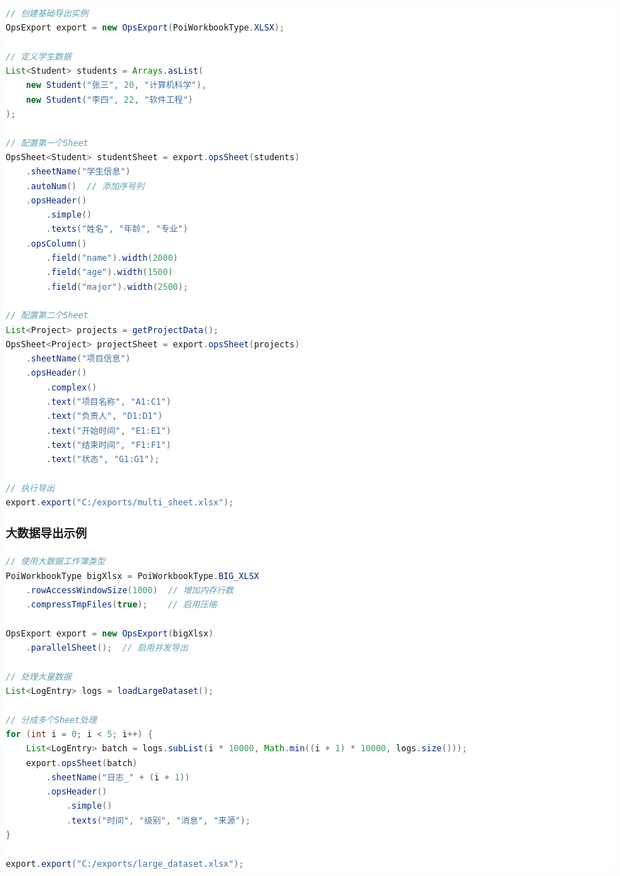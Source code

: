 ```java
// 创建基础导出实例
OpsExport export = new OpsExport(PoiWorkbookType.XLSX);

// 定义学生数据
List<Student> students = Arrays.asList(
    new Student("张三", 20, "计算机科学"),
    new Student("李四", 22, "软件工程")
);

// 配置第一个Sheet
OpsSheet<Student> studentSheet = export.opsSheet(students)
    .sheetName("学生信息")
    .autoNum()  // 添加序号列
    .opsHeader()
        .simple()
        .texts("姓名", "年龄", "专业")
    .opsColumn()
        .field("name").width(2000)
        .field("age").width(1500)
        .field("major").width(2500);

// 配置第二个Sheet
List<Project> projects = getProjectData();
OpsSheet<Project> projectSheet = export.opsSheet(projects)
    .sheetName("项目信息")
    .opsHeader()
        .complex()
        .text("项目名称", "A1:C1")
        .text("负责人", "D1:D1")
        .text("开始时间", "E1:E1")
        .text("结束时间", "F1:F1")
        .text("状态", "G1:G1");

// 执行导出
export.export("C:/exports/multi_sheet.xlsx");
```

### 大数据导出示例

```java
// 使用大数据工作簿类型
PoiWorkbookType bigXlsx = PoiWorkbookType.BIG_XLSX
    .rowAccessWindowSize(1000)  // 增加内存行数
    .compressTmpFiles(true);    // 启用压缩

OpsExport export = new OpsExport(bigXlsx)
    .parallelSheet();  // 启用并发导出

// 处理大量数据
List<LogEntry> logs = loadLargeDataset();

// 分成多个Sheet处理
for (int i = 0; i < 5; i++) {
    List<LogEntry> batch = logs.subList(i * 10000, Math.min((i + 1) * 10000, logs.size()));
    export.opsSheet(batch)
        .sheetName("日志_" + (i + 1))
        .opsHeader()
            .simple()
            .texts("时间", "级别", "消息", "来源");
}

export.export("C:/exports/large_dataset.xlsx");
```
